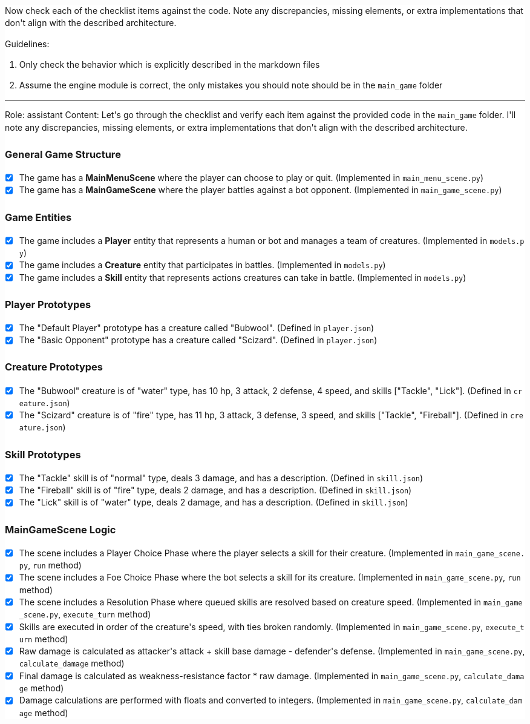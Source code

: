 
Now check each of the checklist items against the code. Note any discrepancies, missing elements, or extra implementations that don't align with the described architecture.



Guidelines:

1. Only check the behavior which is explicitly described in the markdown files

2. Assume the engine module is correct, the only mistakes you should note should be in the `main_game` folder
__________________
Role: assistant
Content: Let's go through the checklist and verify each item against the provided code in the `main_game` folder. I'll note any discrepancies, missing elements, or extra implementations that don't align with the described architecture.

### General Game Structure
- [x] The game has a **MainMenuScene** where the player can choose to play or quit. (Implemented in `main_menu_scene.py`)
- [x] The game has a **MainGameScene** where the player battles against a bot opponent. (Implemented in `main_game_scene.py`)

### Game Entities
- [x] The game includes a **Player** entity that represents a human or bot and manages a team of creatures. (Implemented in `models.py`)
- [x] The game includes a **Creature** entity that participates in battles. (Implemented in `models.py`)
- [x] The game includes a **Skill** entity that represents actions creatures can take in battle. (Implemented in `models.py`)

### Player Prototypes
- [x] The "Default Player" prototype has a creature called "Bubwool". (Defined in `player.json`)
- [x] The "Basic Opponent" prototype has a creature called "Scizard". (Defined in `player.json`)

### Creature Prototypes
- [x] The "Bubwool" creature is of "water" type, has 10 hp, 3 attack, 2 defense, 4 speed, and skills ["Tackle", "Lick"]. (Defined in `creature.json`)
- [x] The "Scizard" creature is of "fire" type, has 11 hp, 3 attack, 3 defense, 3 speed, and skills ["Tackle", "Fireball"]. (Defined in `creature.json`)

### Skill Prototypes
- [x] The "Tackle" skill is of "normal" type, deals 3 damage, and has a description. (Defined in `skill.json`)
- [x] The "Fireball" skill is of "fire" type, deals 2 damage, and has a description. (Defined in `skill.json`)
- [x] The "Lick" skill is of "water" type, deals 2 damage, and has a description. (Defined in `skill.json`)

### MainGameScene Logic
- [x] The scene includes a Player Choice Phase where the player selects a skill for their creature. (Implemented in `main_game_scene.py`, `run` method)
- [x] The scene includes a Foe Choice Phase where the bot selects a skill for its creature. (Implemented in `main_game_scene.py`, `run` method)
- [x] The scene includes a Resolution Phase where queued skills are resolved based on creature speed. (Implemented in `main_game_scene.py`, `execute_turn` method)
- [x] Skills are executed in order of the creature's speed, with ties broken randomly. (Implemented in `main_game_scene.py`, `execute_turn` method)
- [x] Raw damage is calculated as attacker's attack + skill base damage - defender's defense. (Implemented in `main_game_scene.py`, `calculate_damage` method)
- [x] Final damage is calculated as weakness-resistance factor * raw damage. (Implemented in `main_game_scene.py`, `calculate_damage` method)
- [x] Damage calculations are performed with floats and converted to integers. (Implemented in `main_game_scene.py`, `calculate_damage` method)